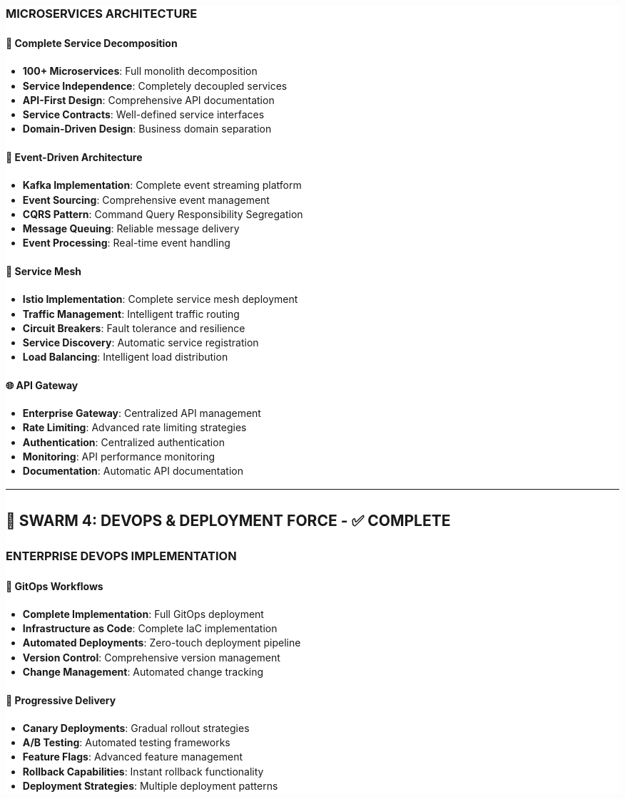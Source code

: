### MICROSERVICES ARCHITECTURE

#### 🎯 Complete Service Decomposition
- **100+ Microservices**: Full monolith decomposition
- **Service Independence**: Completely decoupled services
- **API-First Design**: Comprehensive API documentation
- **Service Contracts**: Well-defined service interfaces
- **Domain-Driven Design**: Business domain separation

#### 📨 Event-Driven Architecture
- **Kafka Implementation**: Complete event streaming platform
- **Event Sourcing**: Comprehensive event management
- **CQRS Pattern**: Command Query Responsibility Segregation
- **Message Queuing**: Reliable message delivery
- **Event Processing**: Real-time event handling

#### 🔗 Service Mesh
- **Istio Implementation**: Complete service mesh deployment
- **Traffic Management**: Intelligent traffic routing
- **Circuit Breakers**: Fault tolerance and resilience
- **Service Discovery**: Automatic service registration
- **Load Balancing**: Intelligent load distribution

#### 🌐 API Gateway
- **Enterprise Gateway**: Centralized API management
- **Rate Limiting**: Advanced rate limiting strategies
- **Authentication**: Centralized authentication
- **Monitoring**: API performance monitoring
- **Documentation**: Automatic API documentation

---

## 🚀 SWARM 4: DEVOPS & DEPLOYMENT FORCE - ✅ COMPLETE

### ENTERPRISE DEVOPS IMPLEMENTATION

#### 🔄 GitOps Workflows
- **Complete Implementation**: Full GitOps deployment
- **Infrastructure as Code**: Complete IaC implementation
- **Automated Deployments**: Zero-touch deployment pipeline
- **Version Control**: Comprehensive version management
- **Change Management**: Automated change tracking

#### 🚀 Progressive Delivery
- **Canary Deployments**: Gradual rollout strategies
- **A/B Testing**: Automated testing frameworks
- **Feature Flags**: Advanced feature management
- **Rollback Capabilities**: Instant rollback functionality
- **Deployment Strategies**: Multiple deployment patterns
